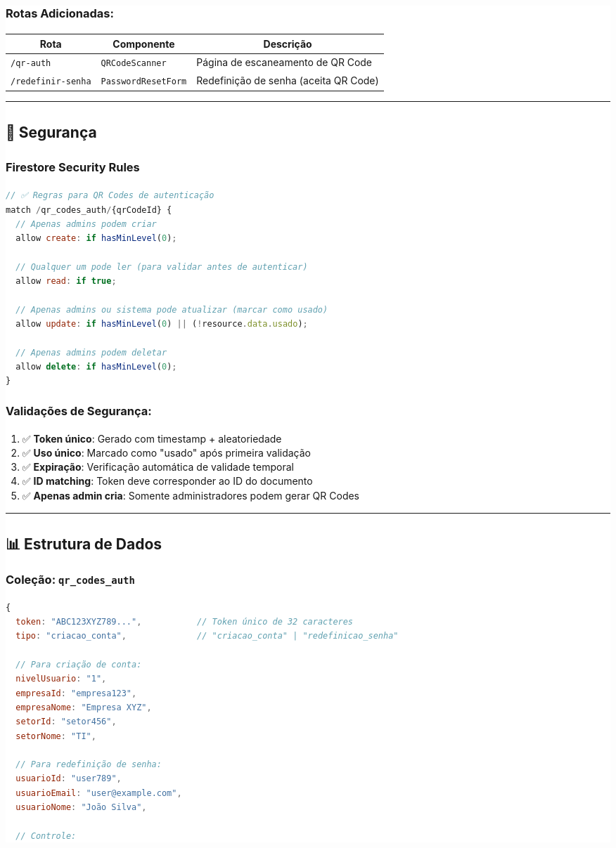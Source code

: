 ### **Rotas Adicionadas:**

| Rota | Componente | Descrição |
|------|-----------|-----------|
| `/qr-auth` | `QRCodeScanner` | Página de escaneamento de QR Code |
| `/redefinir-senha` | `PasswordResetForm` | Redefinição de senha (aceita QR Code) |

---

## 🔐 Segurança

### **Firestore Security Rules**

```javascript
// ✅ Regras para QR Codes de autenticação
match /qr_codes_auth/{qrCodeId} {
  // Apenas admins podem criar
  allow create: if hasMinLevel(0);
  
  // Qualquer um pode ler (para validar antes de autenticar)
  allow read: if true;
  
  // Apenas admins ou sistema pode atualizar (marcar como usado)
  allow update: if hasMinLevel(0) || (!resource.data.usado);
  
  // Apenas admins podem deletar
  allow delete: if hasMinLevel(0);
}
```

### **Validações de Segurança:**

1. ✅ **Token único**: Gerado com timestamp + aleatoriedade
2. ✅ **Uso único**: Marcado como "usado" após primeira validação
3. ✅ **Expiração**: Verificação automática de validade temporal
4. ✅ **ID matching**: Token deve corresponder ao ID do documento
5. ✅ **Apenas admin cria**: Somente administradores podem gerar QR Codes

---

## 📊 Estrutura de Dados

### **Coleção: `qr_codes_auth`**

```javascript
{
  token: "ABC123XYZ789...",           // Token único de 32 caracteres
  tipo: "criacao_conta",              // "criacao_conta" | "redefinicao_senha"
  
  // Para criação de conta:
  nivelUsuario: "1",
  empresaId: "empresa123",
  empresaNome: "Empresa XYZ",
  setorId: "setor456",
  setorNome: "TI",
  
  // Para redefinição de senha:
  usuarioId: "user789",
  usuarioEmail: "user@example.com",
  usuarioNome: "João Silva",
  
  // Controle:
```